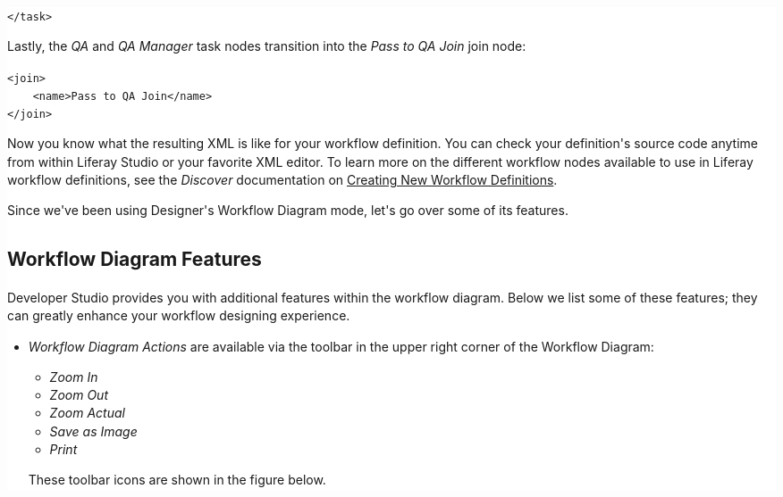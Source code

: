     </task>

Lastly, the *QA* and *QA Manager* task nodes transition into the *Pass to QA
Join* join node:

    <join>
        <name>Pass to QA Join</name>
    </join>

Now you know what the resulting XML is like for your workflow definition. You
can check your definition's source code anytime from within Liferay Studio or
your favorite XML editor. To learn more on the different workflow nodes
available to use in Liferay workflow definitions, see
the *Discover* documentation on [Creating New Workflow Definitions](/discover/portal/-/knowledge_base/6-2/creating-new-workflow-definitions). 

Since we've been using Designer's Workflow Diagram mode, let's go over some of
its features. 

## Workflow Diagram Features [](id=workflow-diagram-features)

Developer Studio provides you with additional features within the workflow
diagram. Below we list some of these features; they can greatly enhance your
workflow designing experience. 

- *Workflow Diagram Actions* are available via the toolbar in the upper right
  corner of the Workflow Diagram: 
    - *Zoom In*
    - *Zoom Out*
    - *Zoom Actual*
    - *Save as Image*
    - *Print*

	These toolbar icons are shown in the figure below.
	